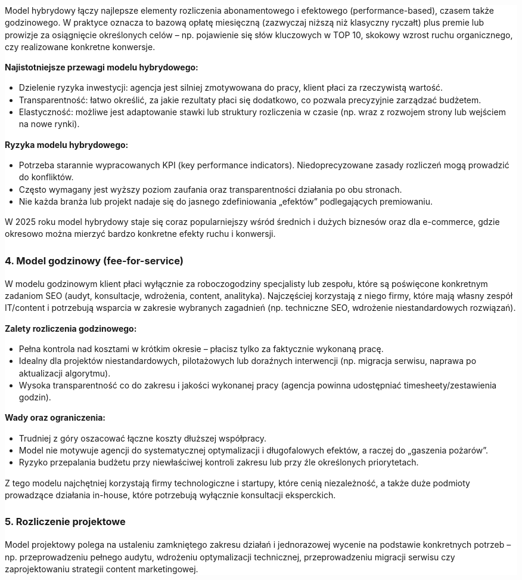 Model hybrydowy łączy najlepsze elementy rozliczenia abonamentowego i efektowego (performance-based), czasem także godzinowego. W praktyce oznacza to bazową opłatę miesięczną (zazwyczaj niższą niż klasyczny ryczałt) plus premie lub prowizje za osiągnięcie określonych celów – np. pojawienie się słów kluczowych w TOP 10, skokowy wzrost ruchu organicznego, czy realizowane konkretne konwersje.

**Najistotniejsze przewagi modelu hybrydowego:**

- Dzielenie ryzyka inwestycji: agencja jest silniej zmotywowana do pracy, klient płaci za rzeczywistą wartość.
- Transparentność: łatwo określić, za jakie rezultaty płaci się dodatkowo, co pozwala precyzyjnie zarządzać budżetem.
- Elastyczność: możliwe jest adaptowanie stawki lub struktury rozliczenia w czasie (np. wraz z rozwojem strony lub wejściem na nowe rynki).

**Ryzyka modelu hybrydowego:**

- Potrzeba starannie wypracowanych KPI (key performance indicators). Niedoprecyzowane zasady rozliczeń mogą prowadzić do konfliktów.
- Często wymagany jest wyższy poziom zaufania oraz transparentności działania po obu stronach.
- Nie każda branża lub projekt nadaje się do jasnego zdefiniowania „efektów” podlegających premiowaniu.

W 2025 roku model hybrydowy staje się coraz popularniejszy wśród średnich i dużych biznesów oraz dla e-commerce, gdzie okresowo można mierzyć bardzo konkretne efekty ruchu i konwersji.

### 4. Model godzinowy (fee-for-service)

W modelu godzinowym klient płaci wyłącznie za roboczogodziny specjalisty lub zespołu, które są poświęcone konkretnym zadaniom SEO (audyt, konsultacje, wdrożenia, content, analityka). Najczęściej korzystają z niego firmy, które mają własny zespół IT/content i potrzebują wsparcia w zakresie wybranych zagadnień (np. techniczne SEO, wdrożenie niestandardowych rozwiązań).

**Zalety rozliczenia godzinowego:**

- Pełna kontrola nad kosztami w krótkim okresie – płacisz tylko za faktycznie wykonaną pracę.
- Idealny dla projektów niestandardowych, pilotażowych lub doraźnych interwencji (np. migracja serwisu, naprawa po aktualizacji algorytmu).
- Wysoka transparentność co do zakresu i jakości wykonanej pracy (agencja powinna udostępniać timesheety/zestawienia godzin).

**Wady oraz ograniczenia:**

- Trudniej z góry oszacować łączne koszty dłuższej współpracy.
- Model nie motywuje agencji do systematycznej optymalizacji i długofalowych efektów, a raczej do „gaszenia pożarów”.
- Ryzyko przepalania budżetu przy niewłaściwej kontroli zakresu lub przy źle określonych priorytetach.

Z tego modelu najchętniej korzystają firmy technologiczne i startupy, które cenią niezależność, a także duże podmioty prowadzące działania in-house, które potrzebują wyłącznie konsultacji eksperckich.

### 5. Rozliczenie projektowe

Model projektowy polega na ustaleniu zamkniętego zakresu działań i jednorazowej wycenie na podstawie konkretnych potrzeb – np. przeprowadzeniu pełnego audytu, wdrożeniu optymalizacji technicznej, przeprowadzeniu migracji serwisu czy zaprojektowaniu strategii content marketingowej.

